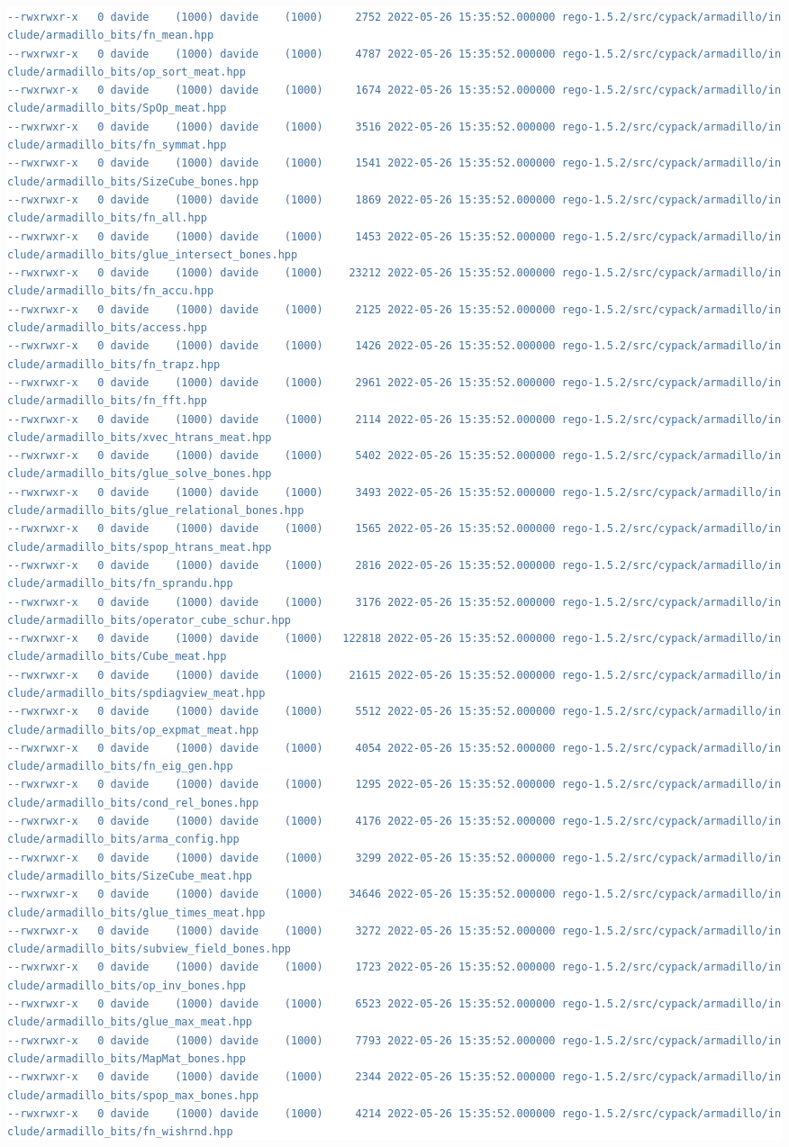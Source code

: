 ```diff
--rwxrwxr-x   0 davide    (1000) davide    (1000)     2752 2022-05-26 15:35:52.000000 rego-1.5.2/src/cypack/armadillo/include/armadillo_bits/fn_mean.hpp
--rwxrwxr-x   0 davide    (1000) davide    (1000)     4787 2022-05-26 15:35:52.000000 rego-1.5.2/src/cypack/armadillo/include/armadillo_bits/op_sort_meat.hpp
--rwxrwxr-x   0 davide    (1000) davide    (1000)     1674 2022-05-26 15:35:52.000000 rego-1.5.2/src/cypack/armadillo/include/armadillo_bits/SpOp_meat.hpp
--rwxrwxr-x   0 davide    (1000) davide    (1000)     3516 2022-05-26 15:35:52.000000 rego-1.5.2/src/cypack/armadillo/include/armadillo_bits/fn_symmat.hpp
--rwxrwxr-x   0 davide    (1000) davide    (1000)     1541 2022-05-26 15:35:52.000000 rego-1.5.2/src/cypack/armadillo/include/armadillo_bits/SizeCube_bones.hpp
--rwxrwxr-x   0 davide    (1000) davide    (1000)     1869 2022-05-26 15:35:52.000000 rego-1.5.2/src/cypack/armadillo/include/armadillo_bits/fn_all.hpp
--rwxrwxr-x   0 davide    (1000) davide    (1000)     1453 2022-05-26 15:35:52.000000 rego-1.5.2/src/cypack/armadillo/include/armadillo_bits/glue_intersect_bones.hpp
--rwxrwxr-x   0 davide    (1000) davide    (1000)    23212 2022-05-26 15:35:52.000000 rego-1.5.2/src/cypack/armadillo/include/armadillo_bits/fn_accu.hpp
--rwxrwxr-x   0 davide    (1000) davide    (1000)     2125 2022-05-26 15:35:52.000000 rego-1.5.2/src/cypack/armadillo/include/armadillo_bits/access.hpp
--rwxrwxr-x   0 davide    (1000) davide    (1000)     1426 2022-05-26 15:35:52.000000 rego-1.5.2/src/cypack/armadillo/include/armadillo_bits/fn_trapz.hpp
--rwxrwxr-x   0 davide    (1000) davide    (1000)     2961 2022-05-26 15:35:52.000000 rego-1.5.2/src/cypack/armadillo/include/armadillo_bits/fn_fft.hpp
--rwxrwxr-x   0 davide    (1000) davide    (1000)     2114 2022-05-26 15:35:52.000000 rego-1.5.2/src/cypack/armadillo/include/armadillo_bits/xvec_htrans_meat.hpp
--rwxrwxr-x   0 davide    (1000) davide    (1000)     5402 2022-05-26 15:35:52.000000 rego-1.5.2/src/cypack/armadillo/include/armadillo_bits/glue_solve_bones.hpp
--rwxrwxr-x   0 davide    (1000) davide    (1000)     3493 2022-05-26 15:35:52.000000 rego-1.5.2/src/cypack/armadillo/include/armadillo_bits/glue_relational_bones.hpp
--rwxrwxr-x   0 davide    (1000) davide    (1000)     1565 2022-05-26 15:35:52.000000 rego-1.5.2/src/cypack/armadillo/include/armadillo_bits/spop_htrans_meat.hpp
--rwxrwxr-x   0 davide    (1000) davide    (1000)     2816 2022-05-26 15:35:52.000000 rego-1.5.2/src/cypack/armadillo/include/armadillo_bits/fn_sprandu.hpp
--rwxrwxr-x   0 davide    (1000) davide    (1000)     3176 2022-05-26 15:35:52.000000 rego-1.5.2/src/cypack/armadillo/include/armadillo_bits/operator_cube_schur.hpp
--rwxrwxr-x   0 davide    (1000) davide    (1000)   122818 2022-05-26 15:35:52.000000 rego-1.5.2/src/cypack/armadillo/include/armadillo_bits/Cube_meat.hpp
--rwxrwxr-x   0 davide    (1000) davide    (1000)    21615 2022-05-26 15:35:52.000000 rego-1.5.2/src/cypack/armadillo/include/armadillo_bits/spdiagview_meat.hpp
--rwxrwxr-x   0 davide    (1000) davide    (1000)     5512 2022-05-26 15:35:52.000000 rego-1.5.2/src/cypack/armadillo/include/armadillo_bits/op_expmat_meat.hpp
--rwxrwxr-x   0 davide    (1000) davide    (1000)     4054 2022-05-26 15:35:52.000000 rego-1.5.2/src/cypack/armadillo/include/armadillo_bits/fn_eig_gen.hpp
--rwxrwxr-x   0 davide    (1000) davide    (1000)     1295 2022-05-26 15:35:52.000000 rego-1.5.2/src/cypack/armadillo/include/armadillo_bits/cond_rel_bones.hpp
--rwxrwxr-x   0 davide    (1000) davide    (1000)     4176 2022-05-26 15:35:52.000000 rego-1.5.2/src/cypack/armadillo/include/armadillo_bits/arma_config.hpp
--rwxrwxr-x   0 davide    (1000) davide    (1000)     3299 2022-05-26 15:35:52.000000 rego-1.5.2/src/cypack/armadillo/include/armadillo_bits/SizeCube_meat.hpp
--rwxrwxr-x   0 davide    (1000) davide    (1000)    34646 2022-05-26 15:35:52.000000 rego-1.5.2/src/cypack/armadillo/include/armadillo_bits/glue_times_meat.hpp
--rwxrwxr-x   0 davide    (1000) davide    (1000)     3272 2022-05-26 15:35:52.000000 rego-1.5.2/src/cypack/armadillo/include/armadillo_bits/subview_field_bones.hpp
--rwxrwxr-x   0 davide    (1000) davide    (1000)     1723 2022-05-26 15:35:52.000000 rego-1.5.2/src/cypack/armadillo/include/armadillo_bits/op_inv_bones.hpp
--rwxrwxr-x   0 davide    (1000) davide    (1000)     6523 2022-05-26 15:35:52.000000 rego-1.5.2/src/cypack/armadillo/include/armadillo_bits/glue_max_meat.hpp
--rwxrwxr-x   0 davide    (1000) davide    (1000)     7793 2022-05-26 15:35:52.000000 rego-1.5.2/src/cypack/armadillo/include/armadillo_bits/MapMat_bones.hpp
--rwxrwxr-x   0 davide    (1000) davide    (1000)     2344 2022-05-26 15:35:52.000000 rego-1.5.2/src/cypack/armadillo/include/armadillo_bits/spop_max_bones.hpp
--rwxrwxr-x   0 davide    (1000) davide    (1000)     4214 2022-05-26 15:35:52.000000 rego-1.5.2/src/cypack/armadillo/include/armadillo_bits/fn_wishrnd.hpp
```